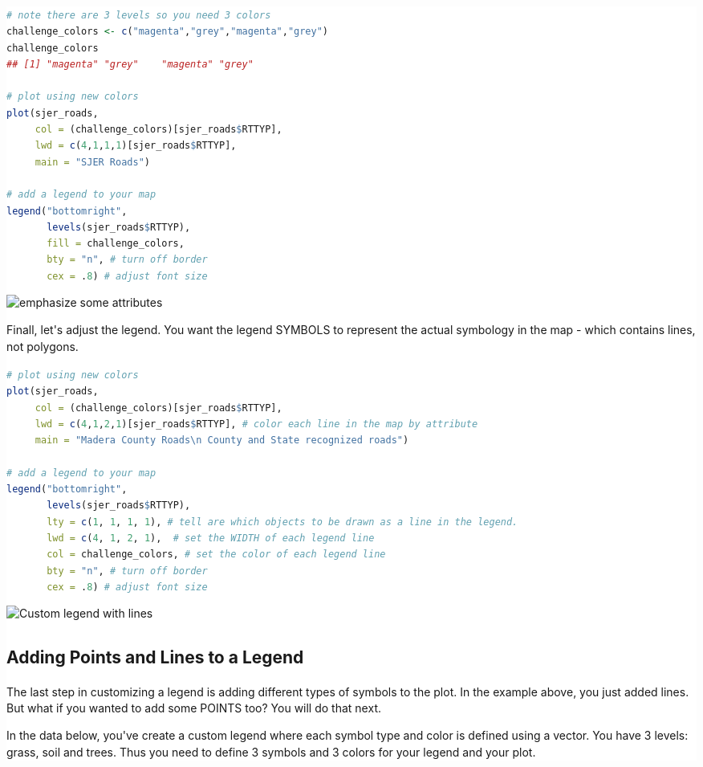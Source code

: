 ```r
# note there are 3 levels so you need 3 colors
challenge_colors <- c("magenta","grey","magenta","grey")
challenge_colors
## [1] "magenta" "grey"    "magenta" "grey"

# plot using new colors
plot(sjer_roads,
     col = (challenge_colors)[sjer_roads$RTTYP],
     lwd = c(4,1,1,1)[sjer_roads$RTTYP],
     main = "SJER Roads")

# add a legend to your map
legend("bottomright",
       levels(sjer_roads$RTTYP),
       fill = challenge_colors,
       bty = "n", # turn off border
       cex = .8) # adjust font size
```

<img src="{{ site.url }}/images/courses/earth-analytics-r/04-vector-data-gis-r/review-materials/2017-02-15-plot01-custom-legend-R/road-map-2-1.png" title="emphasize some attributes" alt="emphasize some attributes" width="90%" />

Finall, let's adjust the legend. You want the legend SYMBOLS to represent the
actual symbology in the map - which contains lines, not polygons.


```r
# plot using new colors
plot(sjer_roads,
     col = (challenge_colors)[sjer_roads$RTTYP],
     lwd = c(4,1,2,1)[sjer_roads$RTTYP], # color each line in the map by attribute
     main = "Madera County Roads\n County and State recognized roads")

# add a legend to your map
legend("bottomright",
       levels(sjer_roads$RTTYP),
       lty = c(1, 1, 1, 1), # tell are which objects to be drawn as a line in the legend.
       lwd = c(4, 1, 2, 1),  # set the WIDTH of each legend line
       col = challenge_colors, # set the color of each legend line
       bty = "n", # turn off border
       cex = .8) # adjust font size
```

<img src="{{ site.url }}/images/courses/earth-analytics-r/04-vector-data-gis-r/review-materials/2017-02-15-plot01-custom-legend-R/final-custom-legend-1.png" title="Custom legend with lines" alt="Custom legend with lines" width="90%" />



## Adding Points and Lines to a Legend

The last step in customizing a legend is adding different types of symbols to
the plot. In the example above, you just added lines. But what if you wanted to add
some POINTS too? You will do that next.

In the data below, you've create a custom legend where each symbol type and color
is defined using a vector. You have 3 levels: grass, soil and trees. Thus you
need to define 3 symbols and 3 colors for your legend and your plot.
